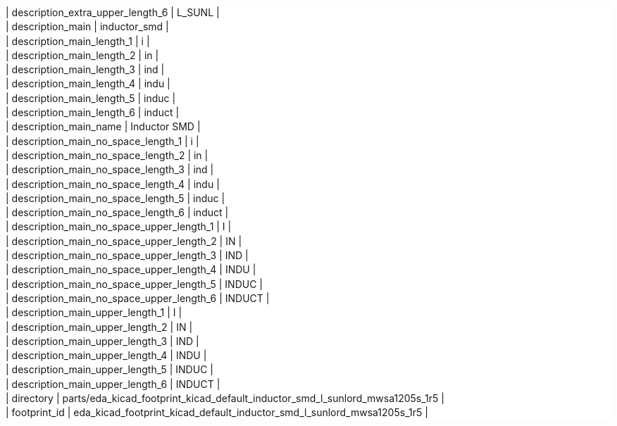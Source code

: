 | description_extra_upper_length_6 | L_SUNL |  
| description_main | inductor_smd |  
| description_main_length_1 | i |  
| description_main_length_2 | in |  
| description_main_length_3 | ind |  
| description_main_length_4 | indu |  
| description_main_length_5 | induc |  
| description_main_length_6 | induct |  
| description_main_name | Inductor SMD |  
| description_main_no_space_length_1 | i |  
| description_main_no_space_length_2 | in |  
| description_main_no_space_length_3 | ind |  
| description_main_no_space_length_4 | indu |  
| description_main_no_space_length_5 | induc |  
| description_main_no_space_length_6 | induct |  
| description_main_no_space_upper_length_1 | I |  
| description_main_no_space_upper_length_2 | IN |  
| description_main_no_space_upper_length_3 | IND |  
| description_main_no_space_upper_length_4 | INDU |  
| description_main_no_space_upper_length_5 | INDUC |  
| description_main_no_space_upper_length_6 | INDUCT |  
| description_main_upper_length_1 | I |  
| description_main_upper_length_2 | IN |  
| description_main_upper_length_3 | IND |  
| description_main_upper_length_4 | INDU |  
| description_main_upper_length_5 | INDUC |  
| description_main_upper_length_6 | INDUCT |  
| directory | parts/eda_kicad_footprint_kicad_default_inductor_smd_l_sunlord_mwsa1205s_1r5 |  
| footprint_id | eda_kicad_footprint_kicad_default_inductor_smd_l_sunlord_mwsa1205s_1r5 |  